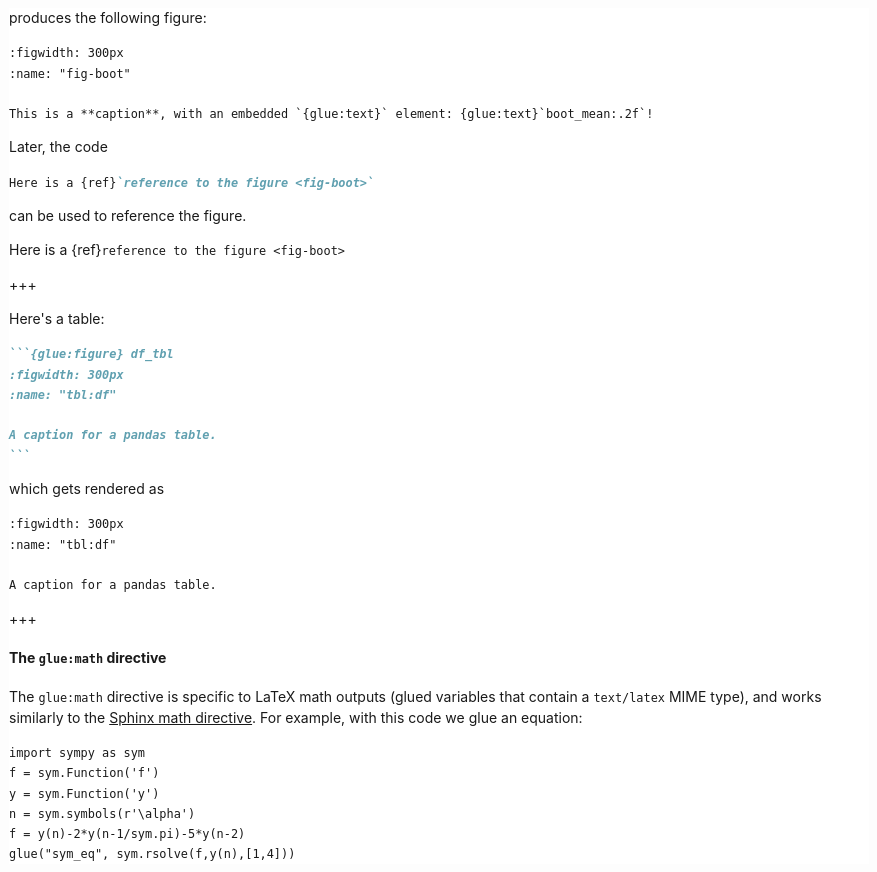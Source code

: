 produces the following figure:

```{glue:figure} boot_fig
:figwidth: 300px
:name: "fig-boot"

This is a **caption**, with an embedded `{glue:text}` element: {glue:text}`boot_mean:.2f`!
```

Later, the code

```md
Here is a {ref}`reference to the figure <fig-boot>`
```

can be used to reference the figure.

Here is a {ref}`reference to the figure <fig-boot>`

+++

Here's a table:

````md
```{glue:figure} df_tbl
:figwidth: 300px
:name: "tbl:df"

A caption for a pandas table.
```

````

which gets rendered as

```{glue:figure} df_tbl
:figwidth: 300px
:name: "tbl:df"

A caption for a pandas table.
```

+++

#### The `glue:math` directive

The `glue:math` directive is specific to LaTeX math outputs
(glued variables that contain a `text/latex` MIME type),
and works similarly to the [Sphinx math directive](https://www.sphinx-doc.org/en/1.8/usage/restructuredtext/directives.html#math).
For example, with this code we glue an equation:

```{code-cell} ipython3
import sympy as sym
f = sym.Function('f')
y = sym.Function('y')
n = sym.symbols(r'\alpha')
f = y(n)-2*y(n-1/sym.pi)-5*y(n-2)
glue("sym_eq", sym.rsolve(f,y(n),[1,4]))
```
